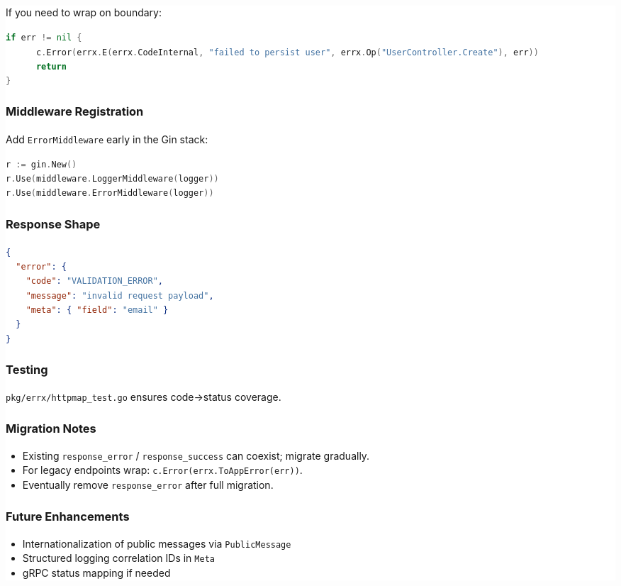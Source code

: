 If you need to wrap on boundary:

```go
if err != nil {
      c.Error(errx.E(errx.CodeInternal, "failed to persist user", errx.Op("UserController.Create"), err))
      return
}
```

### Middleware Registration

Add `ErrorMiddleware` early in the Gin stack:

```go
r := gin.New()
r.Use(middleware.LoggerMiddleware(logger))
r.Use(middleware.ErrorMiddleware(logger))
```

### Response Shape

```json
{
  "error": {
    "code": "VALIDATION_ERROR",
    "message": "invalid request payload",
    "meta": { "field": "email" }
  }
}
```

### Testing

`pkg/errx/httpmap_test.go` ensures code->status coverage.

### Migration Notes

- Existing `response_error` / `response_success` can coexist; migrate gradually.
- For legacy endpoints wrap: `c.Error(errx.ToAppError(err))`.
- Eventually remove `response_error` after full migration.

### Future Enhancements

- Internationalization of public messages via `PublicMessage`
- Structured logging correlation IDs in `Meta`
- gRPC status mapping if needed
